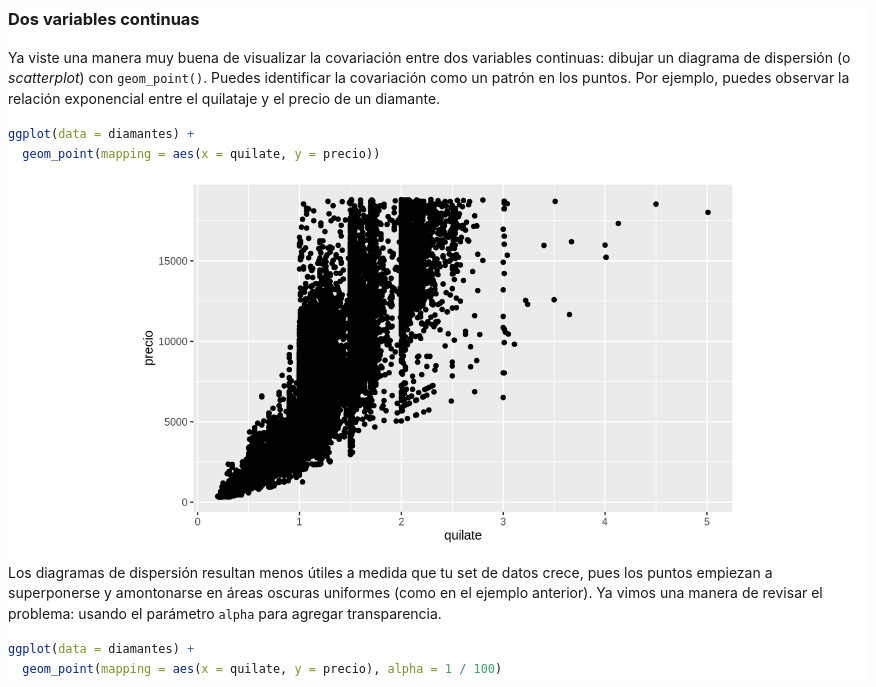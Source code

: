 ### Dos variables continuas

Ya viste una manera muy buena de visualizar la covariación entre dos variables continuas: dibujar un diagrama de dispersión (o _scatterplot_) con `geom_point()`. Puedes identificar la covariación como un patrón en los puntos. Por ejemplo, puedes observar la relación exponencial entre el quilataje y el precio de un diamante.


```r
ggplot(data = diamantes) +
  geom_point(mapping = aes(x = quilate, y = precio))
```

<img src="07-eda_files/figure-html/unnamed-chunk-30-1.png" width="70%" style="display: block; margin: auto;" />

Los diagramas de dispersión resultan menos útiles a medida que tu set de datos crece, pues los puntos empiezan a superponerse y amontonarse en áreas oscuras uniformes (como en el ejemplo anterior).
Ya vimos una manera de revisar el problema: usando el parámetro `alpha` para agregar transparencia.


```r
ggplot(data = diamantes) + 
  geom_point(mapping = aes(x = quilate, y = precio), alpha = 1 / 100)
```
